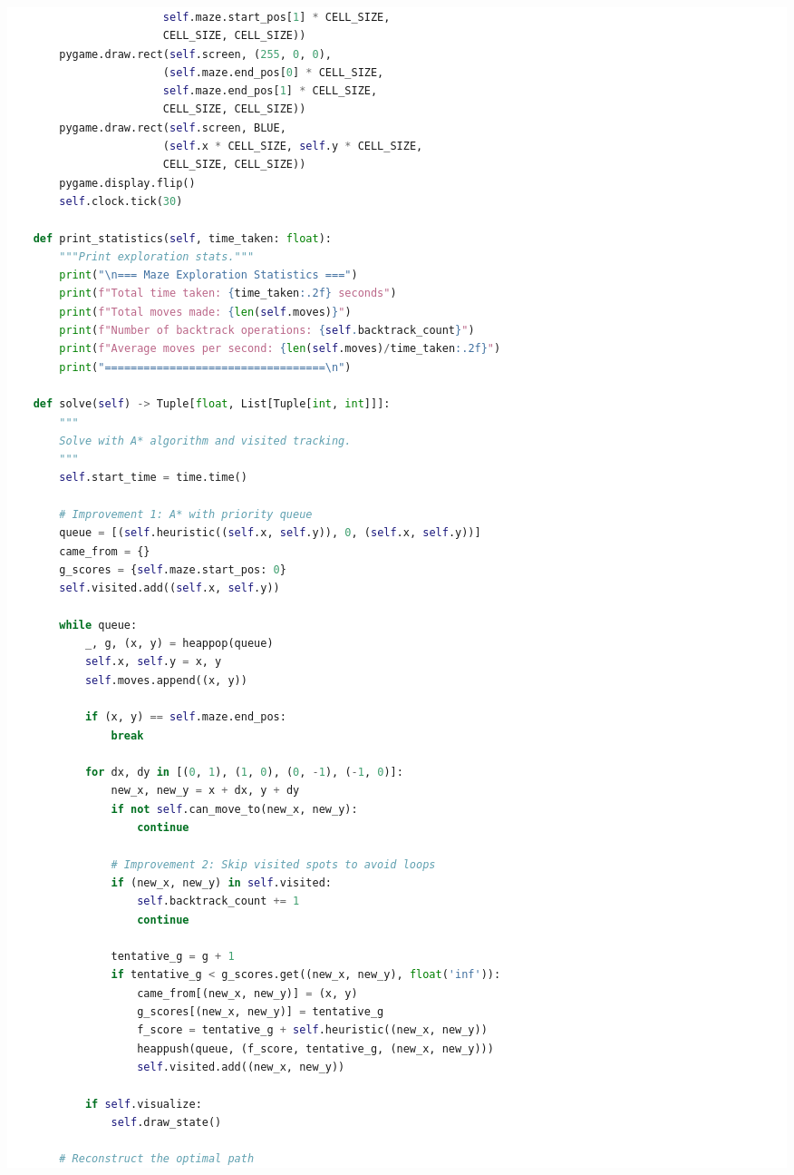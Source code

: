 ```python
                        self.maze.start_pos[1] * CELL_SIZE,
                        CELL_SIZE, CELL_SIZE))
        pygame.draw.rect(self.screen, (255, 0, 0),
                        (self.maze.end_pos[0] * CELL_SIZE,
                        self.maze.end_pos[1] * CELL_SIZE,
                        CELL_SIZE, CELL_SIZE))
        pygame.draw.rect(self.screen, BLUE,
                        (self.x * CELL_SIZE, self.y * CELL_SIZE,
                        CELL_SIZE, CELL_SIZE))
        pygame.display.flip()
        self.clock.tick(30)

    def print_statistics(self, time_taken: float):
        """Print exploration stats."""
        print("\n=== Maze Exploration Statistics ===")
        print(f"Total time taken: {time_taken:.2f} seconds")
        print(f"Total moves made: {len(self.moves)}")
        print(f"Number of backtrack operations: {self.backtrack_count}")
        print(f"Average moves per second: {len(self.moves)/time_taken:.2f}")
        print("==================================\n")

    def solve(self) -> Tuple[float, List[Tuple[int, int]]]:
        """
        Solve with A* algorithm and visited tracking.
        """
        self.start_time = time.time()
        
        # Improvement 1: A* with priority queue
        queue = [(self.heuristic((self.x, self.y)), 0, (self.x, self.y))]
        came_from = {}
        g_scores = {self.maze.start_pos: 0}
        self.visited.add((self.x, self.y))

        while queue:
            _, g, (x, y) = heappop(queue)
            self.x, self.y = x, y
            self.moves.append((x, y))

            if (x, y) == self.maze.end_pos:
                break

            for dx, dy in [(0, 1), (1, 0), (0, -1), (-1, 0)]:
                new_x, new_y = x + dx, y + dy
                if not self.can_move_to(new_x, new_y):
                    continue

                # Improvement 2: Skip visited spots to avoid loops
                if (new_x, new_y) in self.visited:
                    self.backtrack_count += 1
                    continue

                tentative_g = g + 1
                if tentative_g < g_scores.get((new_x, new_y), float('inf')):
                    came_from[(new_x, new_y)] = (x, y)
                    g_scores[(new_x, new_y)] = tentative_g
                    f_score = tentative_g + self.heuristic((new_x, new_y))
                    heappush(queue, (f_score, tentative_g, (new_x, new_y)))
                    self.visited.add((new_x, new_y))

            if self.visualize:
                self.draw_state()

        # Reconstruct the optimal path
```